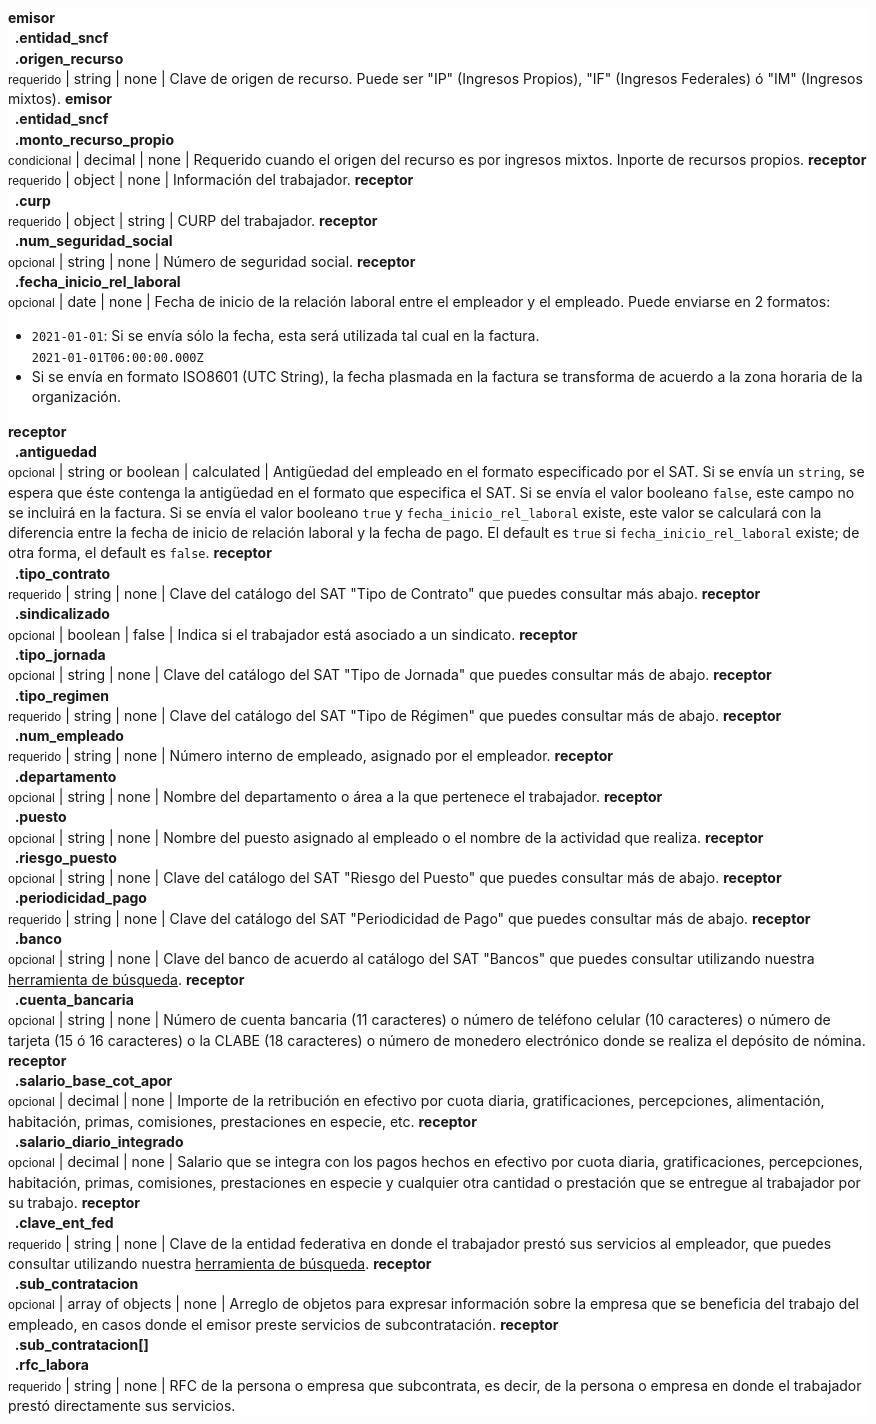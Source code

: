 **emisor<br/>&nbsp;&nbsp;.entidad_sncf<br/>&nbsp;&nbsp;.origen_recurso**<br><small>requerido</small> | string | none | Clave de origen de recurso. Puede ser "IP" (Ingresos Propios), "IF" (Ingresos Federales) ó "IM" (Ingresos mixtos).
**emisor<br/>&nbsp;&nbsp;.entidad_sncf<br/>&nbsp;&nbsp;.monto_recurso_propio**<br><small>condicional</small> | decimal | none | Requerido cuando el origen del recurso es por ingresos mixtos. Inporte de recursos propios.
**receptor**<br><small>requerido</small> | object | none | Información del trabajador.
**receptor<br/>&nbsp;&nbsp;.curp**<br><small>requerido</small> | object | string | CURP del trabajador.
**receptor<br/>&nbsp;&nbsp;.num_seguridad_social**<br><small>opcional</small> | string | none | Número de seguridad social.
**receptor<br/>&nbsp;&nbsp;.fecha_inicio_rel_laboral**<br><small>opcional</small> | date | none | Fecha de inicio de la relación laboral entre el empleador y el empleado. Puede enviarse en 2 formatos:<ul><li>`2021-01-01`: Si se envía sólo la fecha, esta será utilizada tal cual en la factura.</li>`2021-01-01T06:00:00.000Z`<li>Si se envía en formato ISO8601 (UTC String), la fecha plasmada en la factura se transforma de acuerdo a la zona horaria de la organización.</li></ul>
**receptor<br/>&nbsp;&nbsp;.antiguedad**<br><small>opcional</small> | string or boolean | calculated | Antigüedad del empleado en el formato especificado por el SAT. Si se envía un `string`, se espera que éste contenga la antigüedad en el formato que especifica el SAT. Si se envía el valor booleano `false`, este campo no se incluirá en la factura. Si se envía el valor booleano `true` y `fecha_inicio_rel_laboral` existe, este valor se calculará con la diferencia entre la fecha de inicio de relación laboral y la fecha de pago. El default es `true` si `fecha_inicio_rel_laboral` existe; de otra forma, el default es `false`.
**receptor<br/>&nbsp;&nbsp;.tipo_contrato**<br><small>requerido</small> | string | none | Clave del catálogo del SAT "Tipo de Contrato" que puedes consultar más abajo.
**receptor<br/>&nbsp;&nbsp;.sindicalizado**<br><small>opcional</small> | boolean | false | Indica si el trabajador está asociado a un sindicato.
**receptor<br/>&nbsp;&nbsp;.tipo_jornada**<br><small>opcional</small> | string | none | Clave del catálogo del SAT "Tipo de Jornada" que puedes consultar más de abajo.
**receptor<br/>&nbsp;&nbsp;.tipo_regimen**<br><small>requerido</small> | string | none | Clave del catálogo del SAT "Tipo de Régimen" que puedes consultar más de abajo.
**receptor<br/>&nbsp;&nbsp;.num_empleado**<br><small>requerido</small> | string | none | Número interno de empleado, asignado por el empleador.
**receptor<br/>&nbsp;&nbsp;.departamento**<br><small>opcional</small> | string | none | Nombre del departamento o área a la que pertenece el trabajador.
**receptor<br/>&nbsp;&nbsp;.puesto**<br><small>opcional</small> | string | none | Nombre del puesto asignado al empleado o el nombre de la actividad que realiza.
**receptor<br/>&nbsp;&nbsp;.riesgo_puesto**<br><small>opcional</small> | string | none | Clave del catálogo del SAT "Riesgo del Puesto" que puedes consultar más de abajo.
**receptor<br/>&nbsp;&nbsp;.periodicidad_pago**<br><small>requerido</small> | string | none | Clave del catálogo del SAT "Periodicidad de Pago" que puedes consultar más de abajo.
**receptor<br/>&nbsp;&nbsp;.banco**<br><small>opcional</small> | string | none | Clave del banco de acuerdo al catálogo del SAT "Bancos" que puedes consultar utilizando nuestra [herramienta de búsqueda](https://www.facturapi.io/dashboard/catalogs/bank).
**receptor<br/>&nbsp;&nbsp;.cuenta_bancaria**<br><small>opcional</small> | string | none | Número de cuenta bancaria (11 caracteres) o número de teléfono celular (10 caracteres) o número de tarjeta (15 ó 16 caracteres) o la CLABE (18 caracteres) o número de monedero electrónico donde se realiza el depósito de nómina.
**receptor<br/>&nbsp;&nbsp;.salario_base_cot_apor**<br><small>opcional</small> | decimal | none | Importe de la retribución en efectivo por cuota diaria, gratificaciones, percepciones, alimentación, habitación, primas, comisiones, prestaciones en especie, etc.
**receptor<br/>&nbsp;&nbsp;.salario_diario_integrado**<br><small>opcional</small> | decimal | none | Salario que se integra con los pagos hechos en efectivo por cuota diaria, gratificaciones, percepciones, habitación, primas, comisiones, prestaciones en especie y cualquier otra cantidad o prestación que se entregue al trabajador por su trabajo.
**receptor<br/>&nbsp;&nbsp;.clave_ent_fed**<br><small>requerido</small> | string | none | Clave de la entidad federativa en donde el trabajador prestó sus servicios al empleador, que puedes consultar utilizando nuestra [herramienta de búsqueda](https://www.facturapi.io/dashboard/catalogs/state).
**receptor<br/>&nbsp;&nbsp;.sub_contratacion**<br><small>opcional</small> | array of objects | none | Arreglo de objetos para expresar información sobre la empresa que se beneficia del trabajo del empleado, en casos donde el emisor preste servicios de subcontratación.
**receptor<br/>&nbsp;&nbsp;.sub_contratacion[]<br/>&nbsp;&nbsp;.rfc_labora**<br><small>requerido</small> | string | none | RFC de la persona o empresa que subcontrata, es decir, de la persona o empresa en donde el trabajador prestó directamente sus servicios.